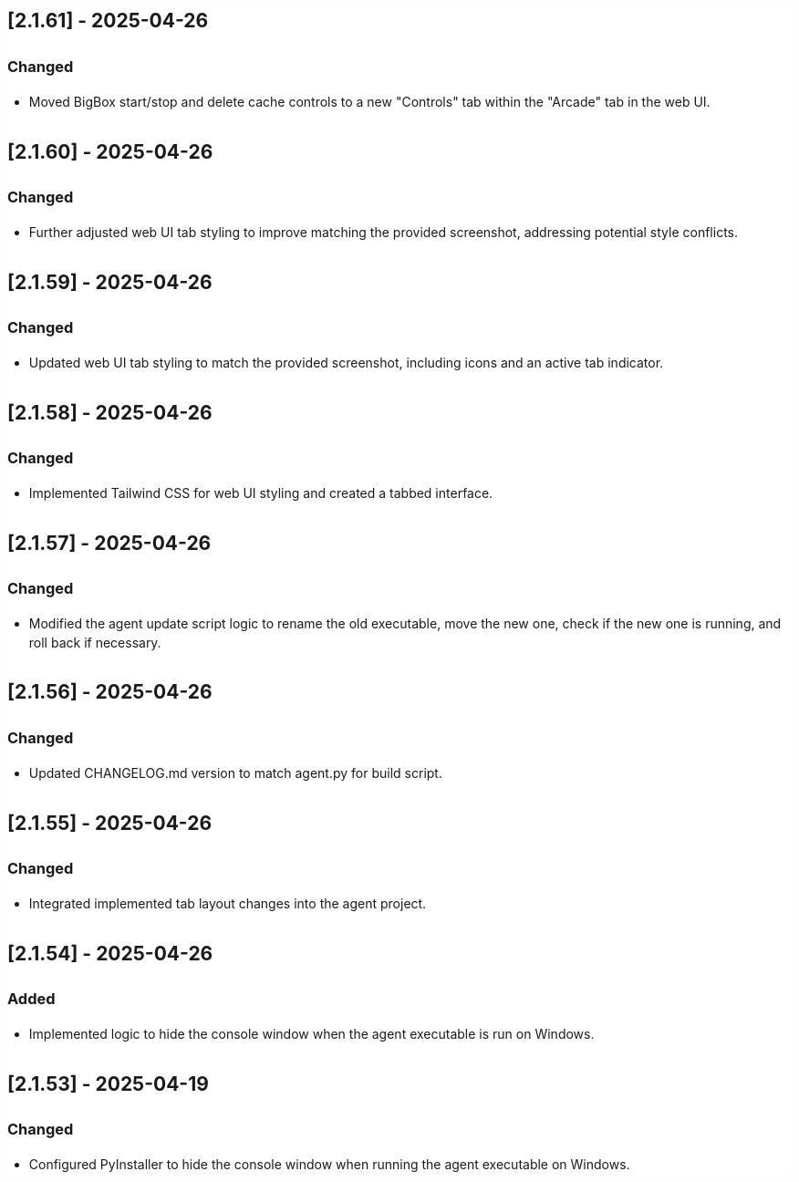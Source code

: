 ## [2.1.61] - 2025-04-26
### Changed
- Moved BigBox start/stop and delete cache controls to a new "Controls" tab within the "Arcade" tab in the web UI.

## [2.1.60] - 2025-04-26
### Changed
- Further adjusted web UI tab styling to improve matching the provided screenshot, addressing potential style conflicts.

## [2.1.59] - 2025-04-26
### Changed
- Updated web UI tab styling to match the provided screenshot, including icons and an active tab indicator.

## [2.1.58] - 2025-04-26
### Changed
- Implemented Tailwind CSS for web UI styling and created a tabbed interface.

## [2.1.57] - 2025-04-26
### Changed
- Modified the agent update script logic to rename the old executable, move the new one, check if the new one is running, and roll back if necessary.

## [2.1.56] - 2025-04-26
### Changed
- Updated CHANGELOG.md version to match agent.py for build script.

## [2.1.55] - 2025-04-26
### Changed
- Integrated implemented tab layout changes into the agent project.

## [2.1.54] - 2025-04-26
### Added
- Implemented logic to hide the console window when the agent executable is run on Windows.

## [2.1.53] - 2025-04-19
### Changed
- Configured PyInstaller to hide the console window when running the agent executable on Windows.
